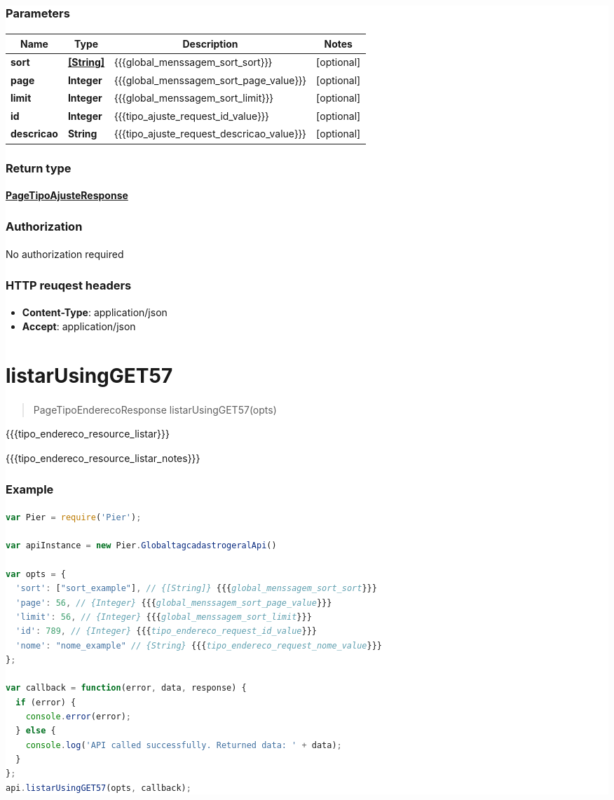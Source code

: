 ### Parameters

Name | Type | Description  | Notes
------------- | ------------- | ------------- | -------------
 **sort** | [**[String]**](String.md)| {{{global_menssagem_sort_sort}}} | [optional] 
 **page** | **Integer**| {{{global_menssagem_sort_page_value}}} | [optional] 
 **limit** | **Integer**| {{{global_menssagem_sort_limit}}} | [optional] 
 **id** | **Integer**| {{{tipo_ajuste_request_id_value}}} | [optional] 
 **descricao** | **String**| {{{tipo_ajuste_request_descricao_value}}} | [optional] 

### Return type

[**PageTipoAjusteResponse**](PageTipoAjusteResponse.md)

### Authorization

No authorization required

### HTTP reuqest headers

 - **Content-Type**: application/json
 - **Accept**: application/json

<a name="listarUsingGET57"></a>
# **listarUsingGET57**
> PageTipoEnderecoResponse listarUsingGET57(opts)

{{{tipo_endereco_resource_listar}}}

{{{tipo_endereco_resource_listar_notes}}}

### Example
```javascript
var Pier = require('Pier');

var apiInstance = new Pier.GlobaltagcadastrogeralApi()

var opts = { 
  'sort': ["sort_example"], // {[String]} {{{global_menssagem_sort_sort}}}
  'page': 56, // {Integer} {{{global_menssagem_sort_page_value}}}
  'limit': 56, // {Integer} {{{global_menssagem_sort_limit}}}
  'id': 789, // {Integer} {{{tipo_endereco_request_id_value}}}
  'nome': "nome_example" // {String} {{{tipo_endereco_request_nome_value}}}
};

var callback = function(error, data, response) {
  if (error) {
    console.error(error);
  } else {
    console.log('API called successfully. Returned data: ' + data);
  }
};
api.listarUsingGET57(opts, callback);
```
